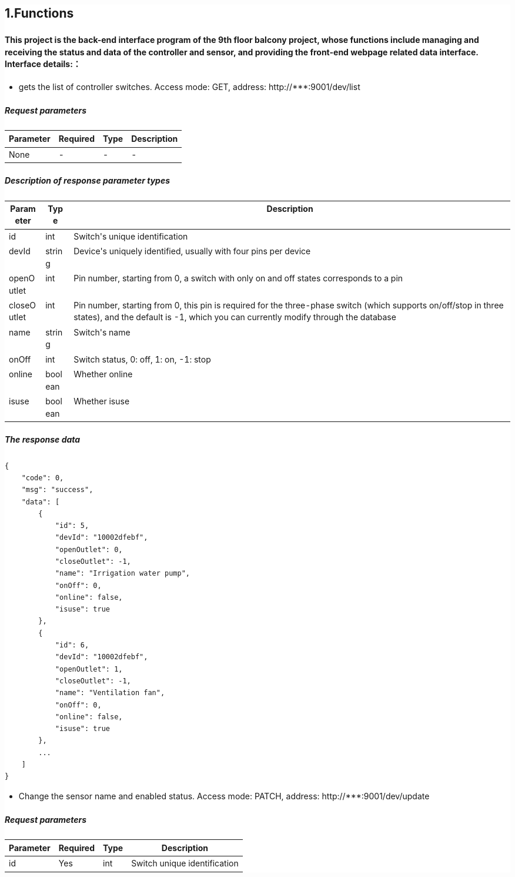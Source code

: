 ## 1.Functions
#### This project is the back-end interface program of the 9th floor balcony project, whose functions include managing and receiving the status and data of the controller and sensor, and providing the front-end webpage related data interface. Interface details:： 
+ gets the list of controller switches. Access mode: GET, address: http://***:9001/dev/list
##### Request parameters
Parameter | Required | Type | Description
--- |--- |--- |---
None |- |- |-
##### Description of response parameter types
Parameter | Type | Description
--- |--- |---
id	|int |Switch's unique identification
devId |string |Device's uniquely identified, usually with four pins per device
openOutlet |int |Pin number, starting from 0, a switch with only on and off states corresponds to a pin
closeOutlet |int |Pin number, starting from 0, this pin is required for the three-phase switch (which supports on/off/stop in three states), and the default is -1, which you can currently modify through the database
name  |string  |Switch's name
onOff  |int  |Switch status, 0: off, 1: on, -1: stop
online  |boolean  |Whether online
isuse  |boolean  |Whether isuse 
##### The response data
```
{
    "code": 0,
    "msg": "success",
    "data": [
        {
            "id": 5,
            "devId": "10002dfebf",
            "openOutlet": 0,
            "closeOutlet": -1,
            "name": "Irrigation water pump",
            "onOff": 0,
            "online": false,
            "isuse": true
        },
        {
            "id": 6,
            "devId": "10002dfebf",
            "openOutlet": 1,
            "closeOutlet": -1,
            "name": "Ventilation fan",
            "onOff": 0,
            "online": false,
            "isuse": true
        },
        ...
    ]
}
```
+ Change the sensor name and enabled status. Access mode: PATCH, address: http://***:9001/dev/update
##### Request parameters
Parameter | Required | Type | Description
--- |--- |--- |---
id |Yes |int |Switch unique identification